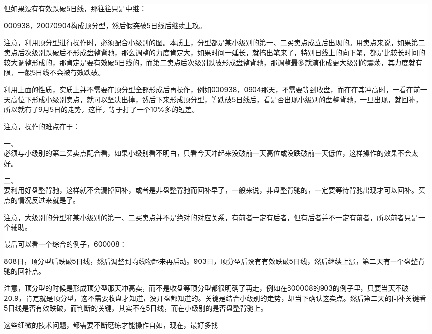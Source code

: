 
 


但如果没有有效跌破5日线，那往往只是中继：


 


000938，20070904构成顶分型，然后假突破5日线后继续上攻。


 


注意，利用顶分型进行操作时，必须配合小级别的图。本质上，分型都是某小级别的第一、二买卖点成立后出现的。用卖点来说，如果第二卖点后次级别跌破后不形成盘整背驰，那么调整的力度肯定大，如果时间一延长，就搞出笔来了，特别日线上的向下笔，都是比较长时间的较大调整形成的，那肯定是要有效破5日线的，而第二卖点后次级别跌破形成盘整背驰，那调整最多就演化成更大级别的震荡，其力度就有限，一般5日线不会被有效跌破。


 


利用上面的性质，实质上并不需要在顶分型全部形成后再操作，例如000938，0904那天，不需要等到收盘，而在在其冲高时，一看在前一天高位下形成小级别卖点，就可以坚决出掉，然后下来形成顶分型，等跌破5日线后，看是否出现小级别的盘整背驰，一旦出现，就回补，所以就有了9月5日的走势，这样，等于打了一个10%多的短差。


 


注意，操作的难点在于：


 


一、              
必须与小级别的第二买卖点配合看，如果小级别看不明白，只看今天冲起来没破前一天高位或没跌破前一天低位，这样操作的效果不会太好。


二、              
要利用好盘整背驰，这样就不会漏掉回补，或者是非盘整背驰而回补早了，一般来说，非盘整背驰的，一定要等待背驰出现才可以回补。买点的情况反过来就是了。


 


注意，大级别的分型和某小级别的第一、二买卖点并不是绝对的对应关系，有前者一定有后者，但有后者并不一定有前者，所以前者只是一个辅助。


 


最后可以看一个综合的例子，600008：


808日，顶分型后跌破5日线，然后调整到均线吻起来再启动。903日，顶分型后没有有效跌破5日线，然后继续上涨，第二天有一个盘整背驰的回补点。


 


注意，顶分型的时候是形成顶分型那天冲高卖，而不是收盘等顶分型都很明确了再走，例如在600008的903的例子里，只要当天不破20.9，肯定就是顶分型，这不需要收盘才知道，没开盘都知道的。关键是结合小级别的走势，却当下确认这卖点。然后第二天的回补关键看5日线是否有效跌破，而判断的关键，其实不在5日线，而在小级别的是否盘整背驰上。


 


这些细微的技术问题，都需要不断磨练才能操作自如，现在，最好多找